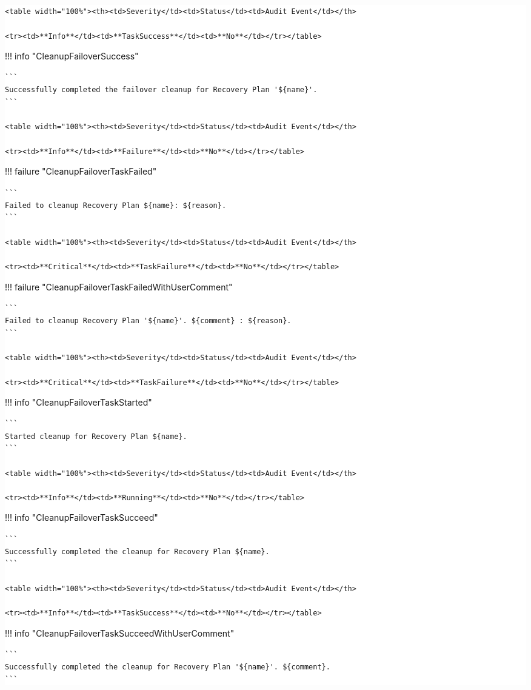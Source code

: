     <table width="100%"><th><td>Severity</td><td>Status</td><td>Audit Event</td></th>

    <tr><td>**Info**</td><td>**TaskSuccess**</td><td>**No**</td></tr></table>


!!! info "CleanupFailoverSuccess"

    ```
    Successfully completed the failover cleanup for Recovery Plan '${name}'.
    ```

    <table width="100%"><th><td>Severity</td><td>Status</td><td>Audit Event</td></th>

    <tr><td>**Info**</td><td>**Failure**</td><td>**No**</td></tr></table>


!!! failure "CleanupFailoverTaskFailed"

    ```
    Failed to cleanup Recovery Plan ${name}: ${reason}.
    ```

    <table width="100%"><th><td>Severity</td><td>Status</td><td>Audit Event</td></th>

    <tr><td>**Critical**</td><td>**TaskFailure**</td><td>**No**</td></tr></table>


!!! failure "CleanupFailoverTaskFailedWithUserComment"

    ```
    Failed to cleanup Recovery Plan '${name}'. ${comment} : ${reason}.
    ```

    <table width="100%"><th><td>Severity</td><td>Status</td><td>Audit Event</td></th>

    <tr><td>**Critical**</td><td>**TaskFailure**</td><td>**No**</td></tr></table>


!!! info "CleanupFailoverTaskStarted"

    ```
    Started cleanup for Recovery Plan ${name}.
    ```

    <table width="100%"><th><td>Severity</td><td>Status</td><td>Audit Event</td></th>

    <tr><td>**Info**</td><td>**Running**</td><td>**No**</td></tr></table>


!!! info "CleanupFailoverTaskSucceed"

    ```
    Successfully completed the cleanup for Recovery Plan ${name}.
    ```

    <table width="100%"><th><td>Severity</td><td>Status</td><td>Audit Event</td></th>

    <tr><td>**Info**</td><td>**TaskSuccess**</td><td>**No**</td></tr></table>


!!! info "CleanupFailoverTaskSucceedWithUserComment"

    ```
    Successfully completed the cleanup for Recovery Plan '${name}'. ${comment}.
    ```
